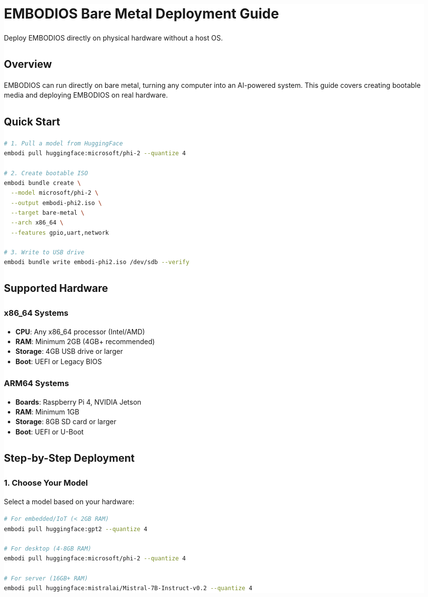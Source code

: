 # EMBODIOS Bare Metal Deployment Guide

Deploy EMBODIOS directly on physical hardware without a host OS.

## Overview

EMBODIOS can run directly on bare metal, turning any computer into an AI-powered system. This guide covers creating bootable media and deploying EMBODIOS on real hardware.

## Quick Start

```bash
# 1. Pull a model from HuggingFace
embodi pull huggingface:microsoft/phi-2 --quantize 4

# 2. Create bootable ISO
embodi bundle create \
  --model microsoft/phi-2 \
  --output embodi-phi2.iso \
  --target bare-metal \
  --arch x86_64 \
  --features gpio,uart,network

# 3. Write to USB drive
embodi bundle write embodi-phi2.iso /dev/sdb --verify
```

## Supported Hardware

### x86_64 Systems
- **CPU**: Any x86_64 processor (Intel/AMD)
- **RAM**: Minimum 2GB (4GB+ recommended)
- **Storage**: 4GB USB drive or larger
- **Boot**: UEFI or Legacy BIOS

### ARM64 Systems
- **Boards**: Raspberry Pi 4, NVIDIA Jetson
- **RAM**: Minimum 1GB
- **Storage**: 8GB SD card or larger
- **Boot**: UEFI or U-Boot

## Step-by-Step Deployment

### 1. Choose Your Model

Select a model based on your hardware:

```bash
# For embedded/IoT (< 2GB RAM)
embodi pull huggingface:gpt2 --quantize 4

# For desktop (4-8GB RAM)
embodi pull huggingface:microsoft/phi-2 --quantize 4

# For server (16GB+ RAM)
embodi pull huggingface:mistralai/Mistral-7B-Instruct-v0.2 --quantize 4
```
